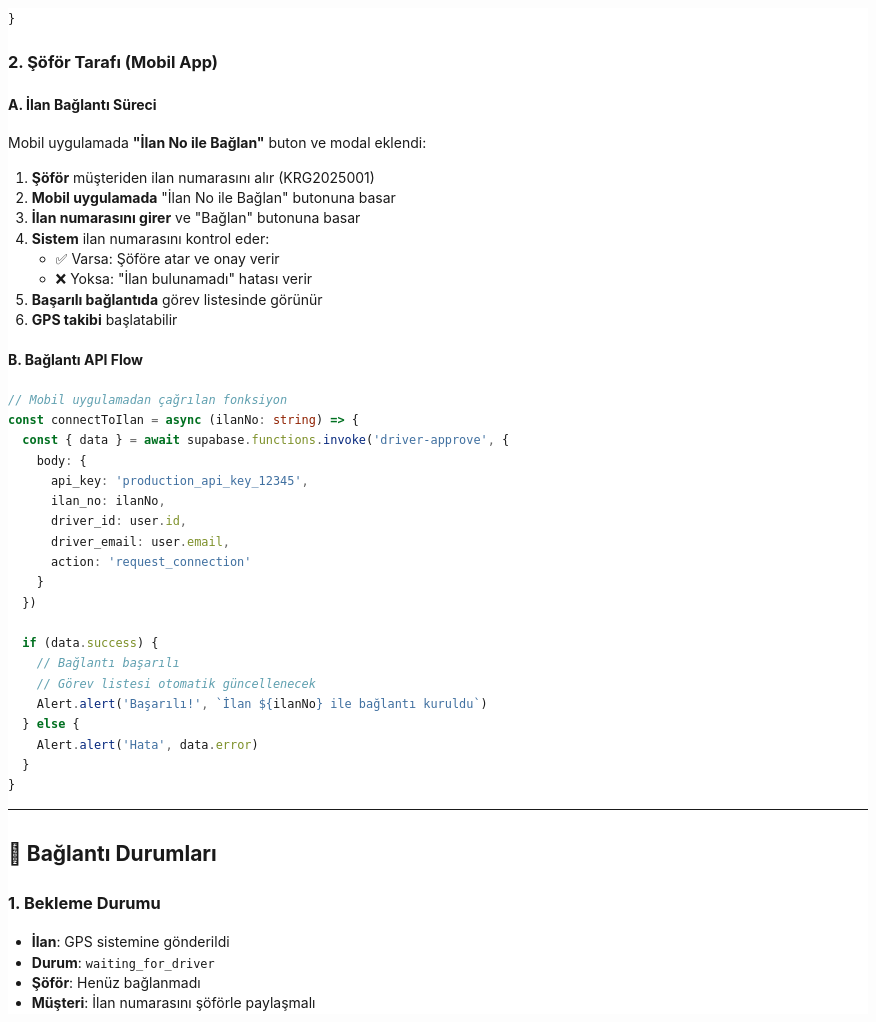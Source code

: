 ```typescript
}
```

### 2. Şöför Tarafı (Mobil App)

#### A. İlan Bağlantı Süreci

Mobil uygulamada **"İlan No ile Bağlan"** buton ve modal eklendi:

1. **Şöför** müşteriden ilan numarasını alır (KRG2025001)
2. **Mobil uygulamada** "İlan No ile Bağlan" butonuna basar
3. **İlan numarasını girer** ve "Bağlan" butonuna basar
4. **Sistem** ilan numarasını kontrol eder:
   - ✅ Varsa: Şöföre atar ve onay verir
   - ❌ Yoksa: "İlan bulunamadı" hatası verir
5. **Başarılı bağlantıda** görev listesinde görünür
6. **GPS takibi** başlatabilir

#### B. Bağlantı API Flow

```typescript
// Mobil uygulamadan çağrılan fonksiyon
const connectToIlan = async (ilanNo: string) => {
  const { data } = await supabase.functions.invoke('driver-approve', {
    body: {
      api_key: 'production_api_key_12345',
      ilan_no: ilanNo,
      driver_id: user.id,
      driver_email: user.email,
      action: 'request_connection'
    }
  })
  
  if (data.success) {
    // Bağlantı başarılı
    // Görev listesi otomatik güncellenecek
    Alert.alert('Başarılı!', `İlan ${ilanNo} ile bağlantı kuruldu`)
  } else {
    Alert.alert('Hata', data.error)
  }
}
```

---

## 🔄 Bağlantı Durumları

### 1. Bekleme Durumu
- **İlan**: GPS sistemine gönderildi
- **Durum**: `waiting_for_driver`
- **Şöför**: Henüz bağlanmadı
- **Müşteri**: İlan numarasını şöförle paylaşmalı
